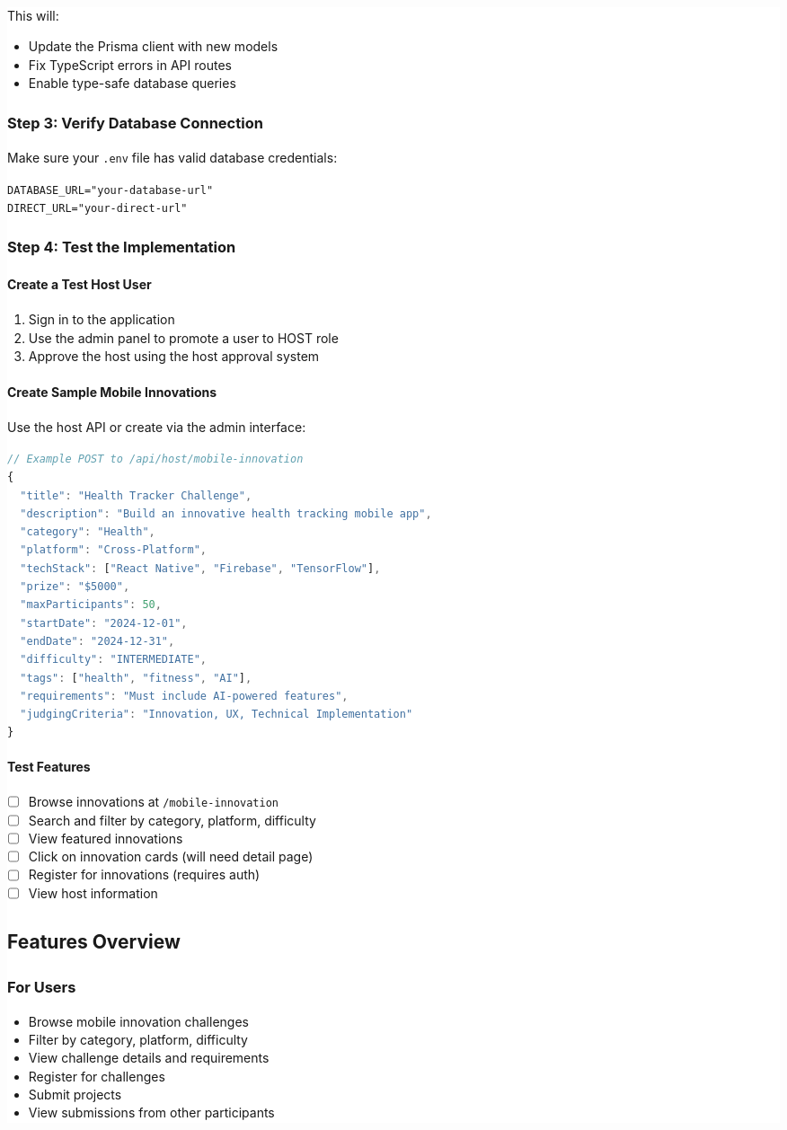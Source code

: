 This will:
- Update the Prisma client with new models
- Fix TypeScript errors in API routes
- Enable type-safe database queries

### Step 3: Verify Database Connection
Make sure your `.env` file has valid database credentials:
```
DATABASE_URL="your-database-url"
DIRECT_URL="your-direct-url"
```

### Step 4: Test the Implementation

#### Create a Test Host User
1. Sign in to the application
2. Use the admin panel to promote a user to HOST role
3. Approve the host using the host approval system

#### Create Sample Mobile Innovations
Use the host API or create via the admin interface:
```javascript
// Example POST to /api/host/mobile-innovation
{
  "title": "Health Tracker Challenge",
  "description": "Build an innovative health tracking mobile app",
  "category": "Health",
  "platform": "Cross-Platform",
  "techStack": ["React Native", "Firebase", "TensorFlow"],
  "prize": "$5000",
  "maxParticipants": 50,
  "startDate": "2024-12-01",
  "endDate": "2024-12-31",
  "difficulty": "INTERMEDIATE",
  "tags": ["health", "fitness", "AI"],
  "requirements": "Must include AI-powered features",
  "judgingCriteria": "Innovation, UX, Technical Implementation"
}
```

#### Test Features
- [ ] Browse innovations at `/mobile-innovation`
- [ ] Search and filter by category, platform, difficulty
- [ ] View featured innovations
- [ ] Click on innovation cards (will need detail page)
- [ ] Register for innovations (requires auth)
- [ ] View host information

## Features Overview

### For Users
- Browse mobile innovation challenges
- Filter by category, platform, difficulty
- View challenge details and requirements
- Register for challenges
- Submit projects
- View submissions from other participants
